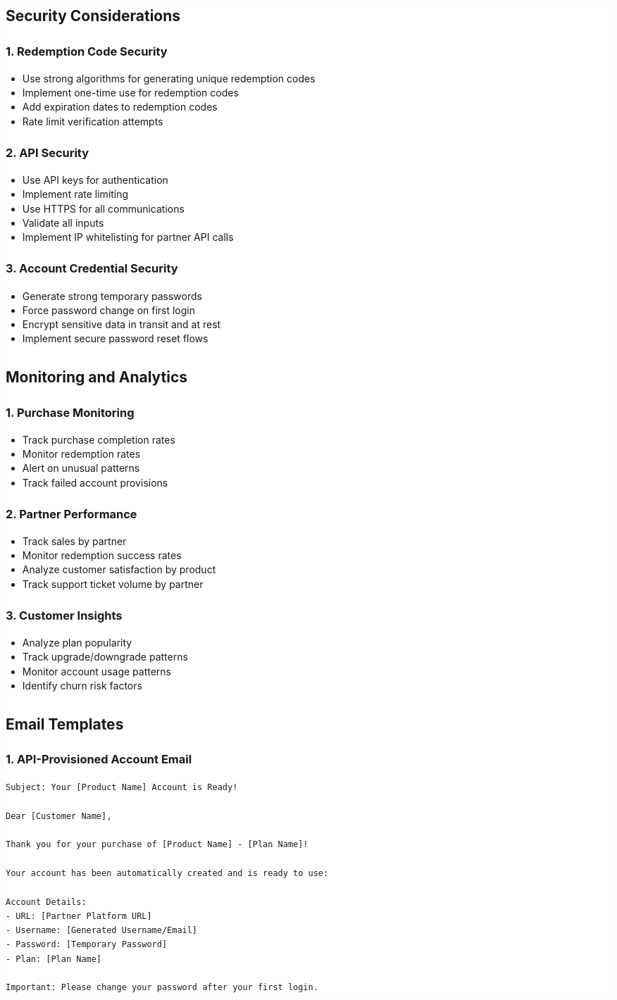 ## Security Considerations

### 1. Redemption Code Security
- Use strong algorithms for generating unique redemption codes
- Implement one-time use for redemption codes
- Add expiration dates to redemption codes
- Rate limit verification attempts

### 2. API Security
- Use API keys for authentication
- Implement rate limiting
- Use HTTPS for all communications
- Validate all inputs
- Implement IP whitelisting for partner API calls

### 3. Account Credential Security
- Generate strong temporary passwords
- Force password change on first login
- Encrypt sensitive data in transit and at rest
- Implement secure password reset flows

## Monitoring and Analytics

### 1. Purchase Monitoring
- Track purchase completion rates
- Monitor redemption rates
- Alert on unusual patterns
- Track failed account provisions

### 2. Partner Performance
- Track sales by partner
- Monitor redemption success rates
- Analyze customer satisfaction by product
- Track support ticket volume by partner

### 3. Customer Insights
- Analyze plan popularity
- Track upgrade/downgrade patterns
- Monitor account usage patterns
- Identify churn risk factors

## Email Templates

### 1. API-Provisioned Account Email
```
Subject: Your [Product Name] Account is Ready!

Dear [Customer Name],

Thank you for your purchase of [Product Name] - [Plan Name]!

Your account has been automatically created and is ready to use:

Account Details:
- URL: [Partner Platform URL]
- Username: [Generated Username/Email]
- Password: [Temporary Password]
- Plan: [Plan Name]

Important: Please change your password after your first login.
```